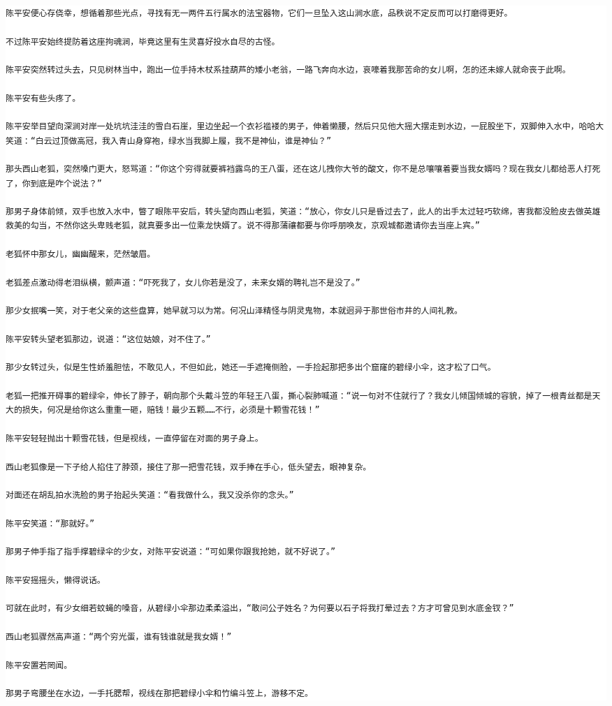     陈平安便心存侥幸，想循着那些光点，寻找有无一两件五行属水的法宝器物，它们一旦坠入这山涧水底，品秩说不定反而可以打磨得更好。

    不过陈平安始终提防着这座拘魂涧，毕竟这里有生灵喜好投水自尽的古怪。

    陈平安突然转过头去，只见树林当中，跑出一位手持木杖系挂葫芦的矮小老翁，一路飞奔向水边，哀嚎着我那苦命的女儿啊，怎的还未嫁人就命丧于此啊。

    陈平安有些头疼了。

    陈平安举目望向深涧对岸一处坑坑洼洼的雪白石崖，里边坐起一个衣衫褴褛的男子，伸着懒腰，然后只见他大摇大摆走到水边，一屁股坐下，双脚伸入水中，哈哈大笑道：“白云过顶做高冠，我入青山身穿袍，绿水当我脚上履，我不是神仙，谁是神仙？”

    那头西山老狐，突然嗓门更大，怒骂道：“你这个穷得就要裤裆露鸟的王八蛋，还在这儿拽你大爷的酸文，你不是总嚷嚷着要当我女婿吗？现在我女儿都给恶人打死了，你到底是咋个说法？”

    那男子身体前倾，双手也放入水中，瞥了眼陈平安后，转头望向西山老狐，笑道：“放心，你女儿只是昏过去了，此人的出手太过轻巧软绵，害我都没脸皮去做英雄救美的勾当，不然你这头卑贱老狐，就真要多出一位乘龙快婿了。说不得那蒲禳都要与你呼朋唤友，京观城都邀请你去当座上宾。”

    老狐怀中那女儿，幽幽醒来，茫然皱眉。

    老狐差点激动得老泪纵横，颤声道：“吓死我了，女儿你若是没了，未来女婿的聘礼岂不是没了。”

    那少女抿嘴一笑，对于老父亲的这些盘算，她早就习以为常。何况山泽精怪与阴灵鬼物，本就迥异于那世俗市井的人间礼教。

    陈平安转头望老狐那边，说道：“这位姑娘，对不住了。”

    那少女转过头，似是生性娇羞胆怯，不敢见人，不但如此，她还一手遮掩侧脸，一手捡起那把多出个窟窿的碧绿小伞，这才松了口气。

    老狐一把推开碍事的碧绿伞，伸长了脖子，朝向那个头戴斗笠的年轻王八蛋，撕心裂肺喊道：“说一句对不住就行了？我女儿倾国倾城的容貌，掉了一根青丝都是天大的损失，何况是给你这么重重一砸，赔钱！最少五颗……不行，必须是十颗雪花钱！”

    陈平安轻轻抛出十颗雪花钱，但是视线，一直停留在对面的男子身上。

    西山老狐像是一下子给人掐住了脖颈，接住了那一把雪花钱，双手捧在手心，低头望去，眼神复杂。

    对面还在胡乱拍水洗脸的男子抬起头笑道：“看我做什么，我又没杀你的念头。”

    陈平安笑道：“那就好。”

    那男子伸手指了指手撑碧绿伞的少女，对陈平安说道：“可如果你跟我抢她，就不好说了。”

    陈平安摇摇头，懒得说话。

    可就在此时，有少女细若蚊蝇的嗓音，从碧绿小伞那边柔柔溢出，“敢问公子姓名？为何要以石子将我打晕过去？方才可曾见到水底金钗？”

    西山老狐骤然高声道：“两个穷光蛋，谁有钱谁就是我女婿！”

    陈平安置若罔闻。

    那男子弯腰坐在水边，一手托腮帮，视线在那把碧绿小伞和竹编斗笠上，游移不定。